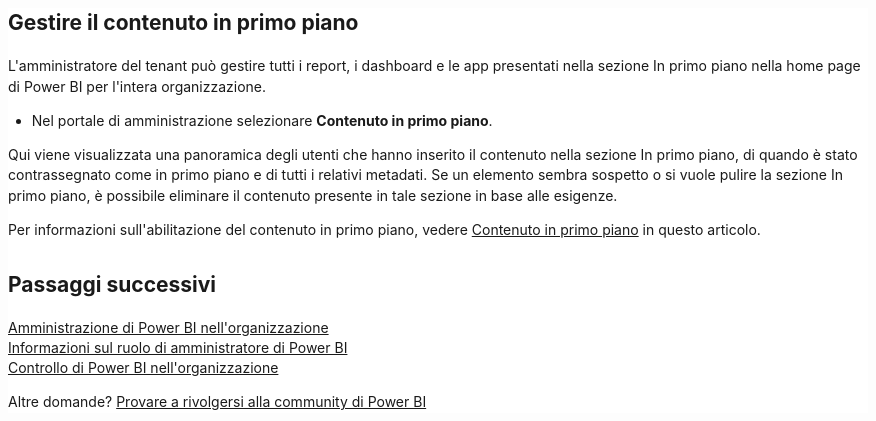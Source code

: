 ## <a name="manage-featured-content"></a>Gestire il contenuto in primo piano

L'amministratore del tenant può gestire tutti i report, i dashboard e le app presentati nella sezione In primo piano nella home page di Power BI per l'intera organizzazione.

- Nel portale di amministrazione selezionare **Contenuto in primo piano**.

Qui viene visualizzata una panoramica degli utenti che hanno inserito il contenuto nella sezione In primo piano, di quando è stato contrassegnato come in primo piano e di tutti i relativi metadati. Se un elemento sembra sospetto o si vuole pulire la sezione In primo piano, è possibile eliminare il contenuto presente in tale sezione in base alle esigenze.

Per informazioni sull'abilitazione del contenuto in primo piano, vedere [Contenuto in primo piano](#featured-content) in questo articolo.

## <a name="next-steps"></a>Passaggi successivi

[Amministrazione di Power BI nell'organizzazione](service-admin-administering-power-bi-in-your-organization.md)  
[Informazioni sul ruolo di amministratore di Power BI](service-admin-role.md)  
[Controllo di Power BI nell'organizzazione](service-admin-auditing.md)  

Altre domande? [Provare a rivolgersi alla community di Power BI](https://community.powerbi.com/)
